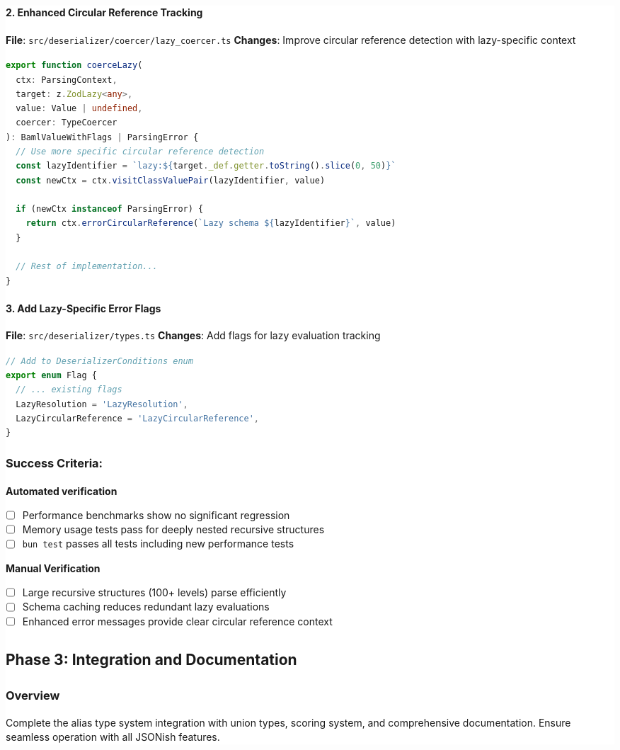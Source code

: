 #### 2. Enhanced Circular Reference Tracking
**File**: `src/deserializer/coercer/lazy_coercer.ts`
**Changes**: Improve circular reference detection with lazy-specific context

```typescript
export function coerceLazy(
  ctx: ParsingContext,
  target: z.ZodLazy<any>,
  value: Value | undefined,
  coercer: TypeCoercer
): BamlValueWithFlags | ParsingError {
  // Use more specific circular reference detection
  const lazyIdentifier = `lazy:${target._def.getter.toString().slice(0, 50)}`
  const newCtx = ctx.visitClassValuePair(lazyIdentifier, value)
  
  if (newCtx instanceof ParsingError) {
    return ctx.errorCircularReference(`Lazy schema ${lazyIdentifier}`, value)
  }

  // Rest of implementation...
}
```

#### 3. Add Lazy-Specific Error Flags
**File**: `src/deserializer/types.ts`
**Changes**: Add flags for lazy evaluation tracking

```typescript
// Add to DeserializerConditions enum
export enum Flag {
  // ... existing flags
  LazyResolution = 'LazyResolution',
  LazyCircularReference = 'LazyCircularReference',
}
```

### Success Criteria:

**Automated verification**
- [ ] Performance benchmarks show no significant regression
- [ ] Memory usage tests pass for deeply nested recursive structures
- [ ] `bun test` passes all tests including new performance tests

**Manual Verification**
- [ ] Large recursive structures (100+ levels) parse efficiently
- [ ] Schema caching reduces redundant lazy evaluations
- [ ] Enhanced error messages provide clear circular reference context

## Phase 3: Integration and Documentation

### Overview
Complete the alias type system integration with union types, scoring system, and comprehensive documentation. Ensure seamless operation with all JSONish features.
